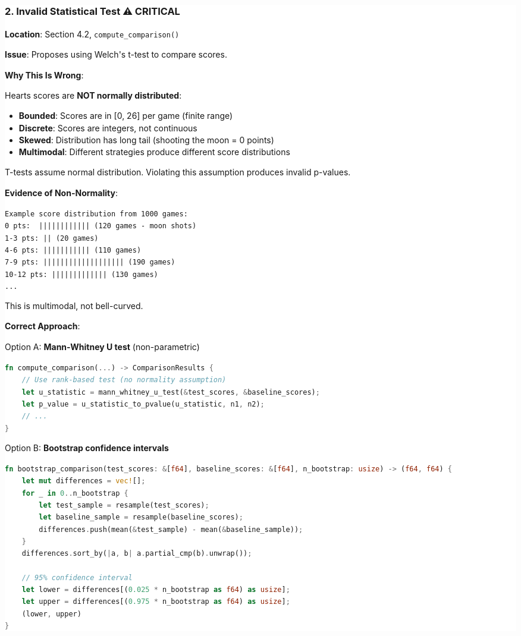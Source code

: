 ### 2. Invalid Statistical Test ⚠️ CRITICAL

**Location**: Section 4.2, `compute_comparison()`

**Issue**: Proposes using Welch's t-test to compare scores.

**Why This Is Wrong**:

Hearts scores are **NOT normally distributed**:
- **Bounded**: Scores are in [0, 26] per game (finite range)
- **Discrete**: Scores are integers, not continuous
- **Skewed**: Distribution has long tail (shooting the moon = 0 points)
- **Multimodal**: Different strategies produce different score distributions

T-tests assume normal distribution. Violating this assumption produces invalid p-values.

**Evidence of Non-Normality**:
```
Example score distribution from 1000 games:
0 pts:  |||||||||||| (120 games - moon shots)
1-3 pts: || (20 games)
4-6 pts: ||||||||||| (110 games)
7-9 pts: ||||||||||||||||||| (190 games)
10-12 pts: ||||||||||||| (130 games)
...
```

This is multimodal, not bell-curved.

**Correct Approach**:

Option A: **Mann-Whitney U test** (non-parametric)
```rust
fn compute_comparison(...) -> ComparisonResults {
    // Use rank-based test (no normality assumption)
    let u_statistic = mann_whitney_u_test(&test_scores, &baseline_scores);
    let p_value = u_statistic_to_pvalue(u_statistic, n1, n2);
    // ...
}
```

Option B: **Bootstrap confidence intervals**
```rust
fn bootstrap_comparison(test_scores: &[f64], baseline_scores: &[f64], n_bootstrap: usize) -> (f64, f64) {
    let mut differences = vec![];
    for _ in 0..n_bootstrap {
        let test_sample = resample(test_scores);
        let baseline_sample = resample(baseline_scores);
        differences.push(mean(&test_sample) - mean(&baseline_sample));
    }
    differences.sort_by(|a, b| a.partial_cmp(b).unwrap());

    // 95% confidence interval
    let lower = differences[(0.025 * n_bootstrap as f64) as usize];
    let upper = differences[(0.975 * n_bootstrap as f64) as usize];
    (lower, upper)
}
```
